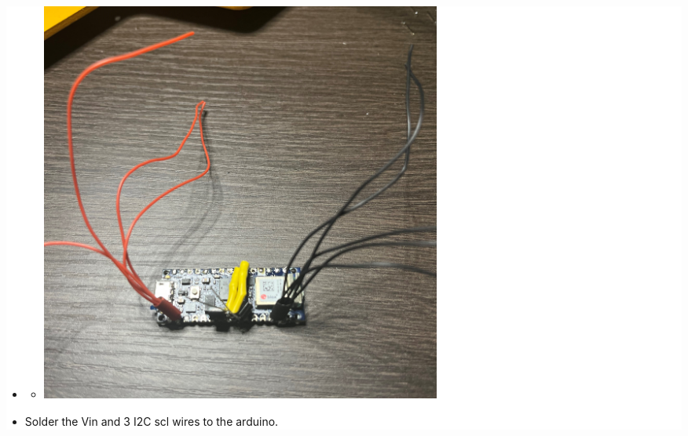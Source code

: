 - - <img src="Assets/4_crop.jpg" alt="drawing" width="500"/>

- Solder the Vin and 3 I2C scl wires to the arduino.